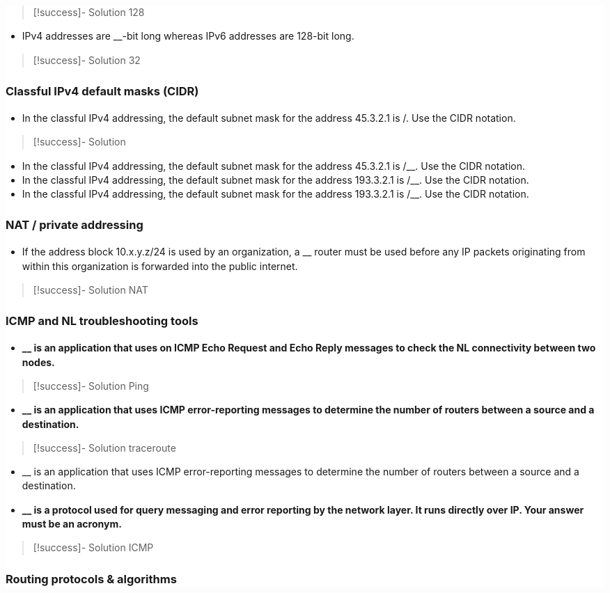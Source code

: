 > [!success]- Solution
> 128

- IPv4 addresses are __-bit long whereas IPv6 addresses are 128-bit long.

> [!success]- Solution
> 32

### Classful IPv4 default masks (CIDR)

- In the classful IPv4 addressing, the default subnet mask for the address 45.3.2.1 is /. Use the CIDR notation.

> [!success]- Solution
> 

- <span class="gray-text">In the classful IPv4 addressing, the default subnet mask for the address 45.3.2.1 is /__. Use the CIDR notation.</span>
    <span class="gray-text"></span>
- <span class="gray-text">In the classful IPv4 addressing, the default subnet mask for the address 193.3.2.1 is /__. Use the CIDR notation.</span>
    <span class="gray-text"></span>
- <span class="gray-text">In the classful IPv4 addressing, the default subnet mask for the address 193.3.2.1 is /__. Use the CIDR notation.</span>

### NAT / private addressing

- If the address block 10.x.y.z/24 is used by an organization, a __ router must be used before any IP packets originating from within this organization is forwarded into the public internet.

> [!success]- Solution
> NAT

### ICMP and NL troubleshooting tools

- **__ is an application that uses on ICMP Echo Request and Echo Reply messages to check the NL connectivity between two nodes.**

> [!success]- Solution
> Ping

- **__ is an application that uses ICMP error-reporting messages to determine the number of routers between a source and a destination.**

> [!success]- Solution
> traceroute

- <span class="gray-text">__ is an application that uses ICMP error-reporting messages to determine the number of routers between a source and a destination.</span>
    
- **__ is a protocol used for query messaging and error reporting by the network layer. It runs directly over IP. Your answer must be an acronym.**

> [!success]- Solution
> ICMP

### Routing protocols & algorithms
